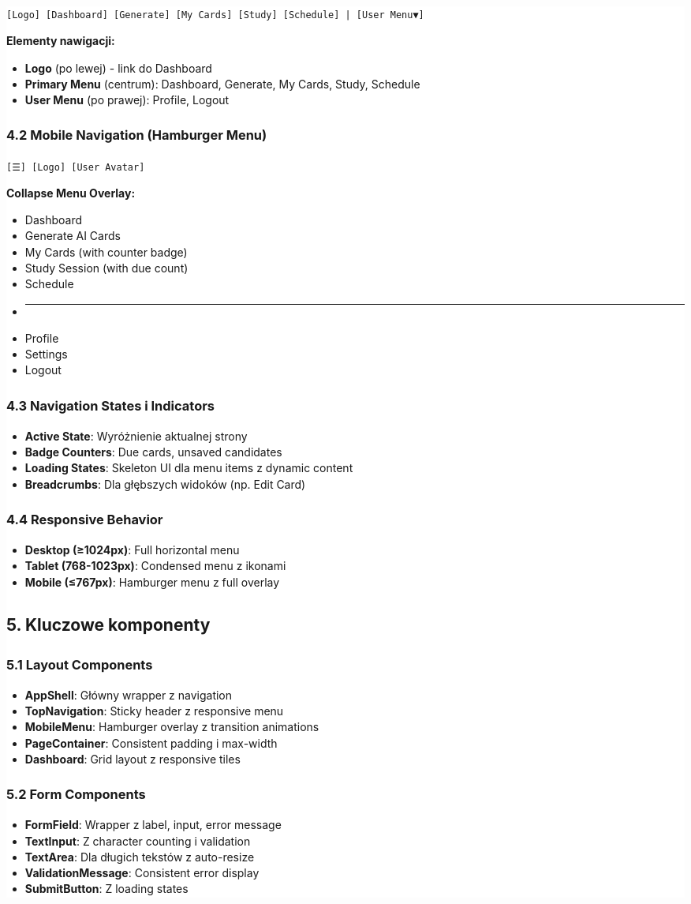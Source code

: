 ```
[Logo] [Dashboard] [Generate] [My Cards] [Study] [Schedule] | [User Menu▼]
```

**Elementy nawigacji:**

- **Logo** (po lewej) - link do Dashboard
- **Primary Menu** (centrum): Dashboard, Generate, My Cards, Study, Schedule
- **User Menu** (po prawej): Profile, Logout

### 4.2 Mobile Navigation (Hamburger Menu)

```
[☰] [Logo] [User Avatar]
```

**Collapse Menu Overlay:**

- Dashboard
- Generate AI Cards
- My Cards (with counter badge)
- Study Session (with due count)
- Schedule
- ***
- Profile
- Settings
- Logout

### 4.3 Navigation States i Indicators

- **Active State**: Wyróżnienie aktualnej strony
- **Badge Counters**: Due cards, unsaved candidates
- **Loading States**: Skeleton UI dla menu items z dynamic content
- **Breadcrumbs**: Dla głębszych widoków (np. Edit Card)

### 4.4 Responsive Behavior

- **Desktop (≥1024px)**: Full horizontal menu
- **Tablet (768-1023px)**: Condensed menu z ikonami
- **Mobile (≤767px)**: Hamburger menu z full overlay

## 5. Kluczowe komponenty

### 5.1 Layout Components

- **AppShell**: Główny wrapper z navigation
- **TopNavigation**: Sticky header z responsive menu
- **MobileMenu**: Hamburger overlay z transition animations
- **PageContainer**: Consistent padding i max-width
- **Dashboard**: Grid layout z responsive tiles

### 5.2 Form Components

- **FormField**: Wrapper z label, input, error message
- **TextInput**: Z character counting i validation
- **TextArea**: Dla długich tekstów z auto-resize
- **ValidationMessage**: Consistent error display
- **SubmitButton**: Z loading states
